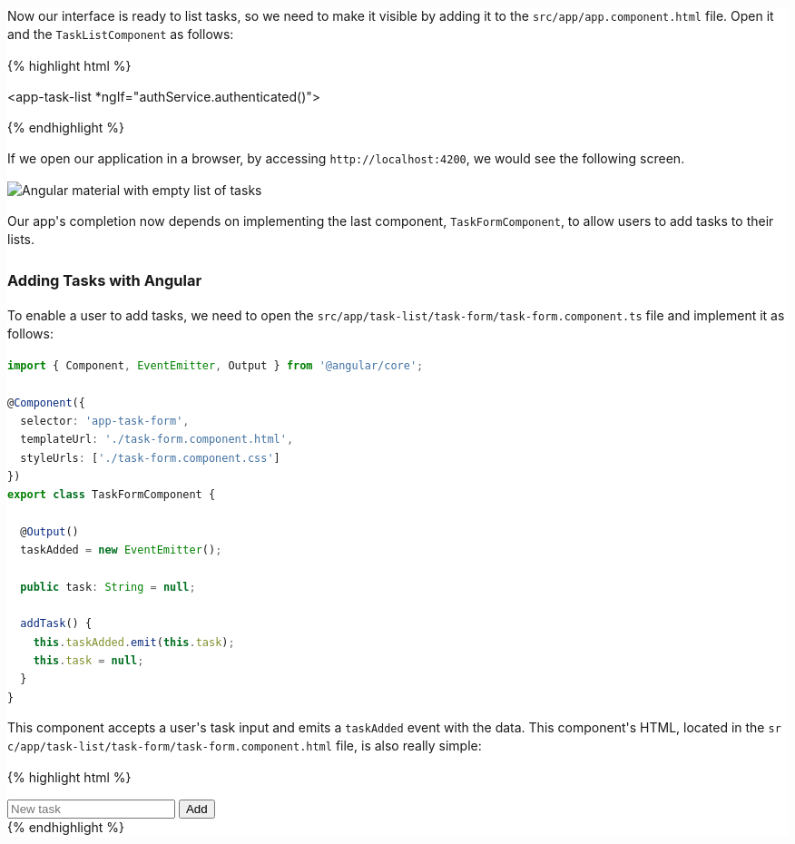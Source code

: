 Now our interface is ready to list tasks, so we need to make it visible by adding it to the `src/app/app.component.html` file. Open it and the `TaskListComponent` as follows:

{% highlight html %}
<app-nav-bar></app-nav-bar>

<div class="app-container">
  

  <app-task-list *ngIf="authService.authenticated()"></app-task-list>
</div>
{% endhighlight %}

If we open our application in a browser, by accessing `http://localhost:4200`, we would see the following screen.

![Angular material with empty list of tasks](https://cdn.auth0.com/blog/serverless-angular/no-pending-tasks.png)

Our app's completion now depends on implementing the last component, `TaskFormComponent`, to allow users to add tasks to their lists.

### Adding Tasks with Angular

To enable a user to add tasks, we need to open the `src/app/task-list/task-form/task-form.component.ts` file and implement it as follows:

```typescript
import { Component, EventEmitter, Output } from '@angular/core';

@Component({
  selector: 'app-task-form',
  templateUrl: './task-form.component.html',
  styleUrls: ['./task-form.component.css']
})
export class TaskFormComponent {

  @Output()
  taskAdded = new EventEmitter();

  public task: String = null;

  addTask() {
    this.taskAdded.emit(this.task);
    this.task = null;
  }
}
```

This component accepts a user's task input and emits a `taskAdded` event with the data. This component's HTML, located in the `src/app/task-list/task-form/task-form.component.html` file, is also really simple:

{% highlight html %}
<div class="task-form">
  <md-input-container>
    <input mdInput [(ngModel)]="task" placeholder="New task">
  </md-input-container>
  <button md-button md-raised-button color="primary" (click)="addTask()">Add</button>
</div>
{% endhighlight %}
